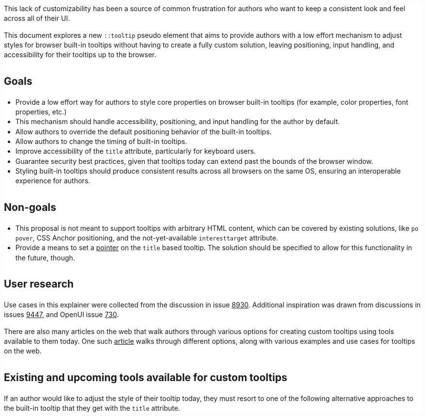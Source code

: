 This lack of customizability has been a source of common frustration for authors
who want to keep a consistent look and feel across all of their UI.

This document explores a new `::tooltip` pseudo element that aims to provide authors
with a low effort mechanism to adjust styles for browser built-in tooltips without
having to create a fully custom solution, leaving positioning, input handling, and
accessibility for their tooltips up to the browser.

## Goals

* Provide a low effort way for authors to style core properties on browser
built-in tooltips (for example, color properties, font properties, etc.)
* This mechanism should handle accessibility, positioning, and input handling for
the author by default.
* Allow authors to override the default positioning behavior of the built-in
tooltips.
* Allow authors to change the timing of built-in tooltips.
* Improve accessibility of the `title` attribute, particularly for keyboard users.
* Guarantee security best practices, given that tooltips today can extend past
the bounds of the browser window.
* Styling built-in tooltips should produce consistent results across all browsers 
on the same OS, ensuring an interoperable experience for authors.

## Non-goals

* This proposal is not meant to support tooltips with arbitrary HTML content, which
can be covered by existing solutions, like `popover`, CSS Anchor positioning, and
the not-yet-available `interesttarget` attribute.
* Provide a means to set a [pointer](#tooltip-pointerarrow) on the `title` based
tooltip. The solution should be specified to allow for this functionality in
the future, though.

## User research

Use cases in this explainer were collected from the discussion in issue
[8930](https://github.com/w3c/csswg-drafts/issues/8930). Additional inspiration
was drawn from discussions in issues
[9447](https://github.com/w3c/csswg-drafts/issues/9447), and OpenUI issue
[730](https://github.com/openui/open-ui/issues/730).

There are also many articles on the web that walk authors through various
options for creating custom tooltips using tools available to them today.
One such [article](https://blog.replaybird.com/css-tooltip-examples/)
walks through different options, along with various examples and use cases
for tooltips on the web.

## Existing and upcoming tools available for custom tooltips

If an author would like to adjust the style of their tooltip today, they must resort
to one of the following alternative approaches to the built-in tooltip that they
get with the `title` attribute.
